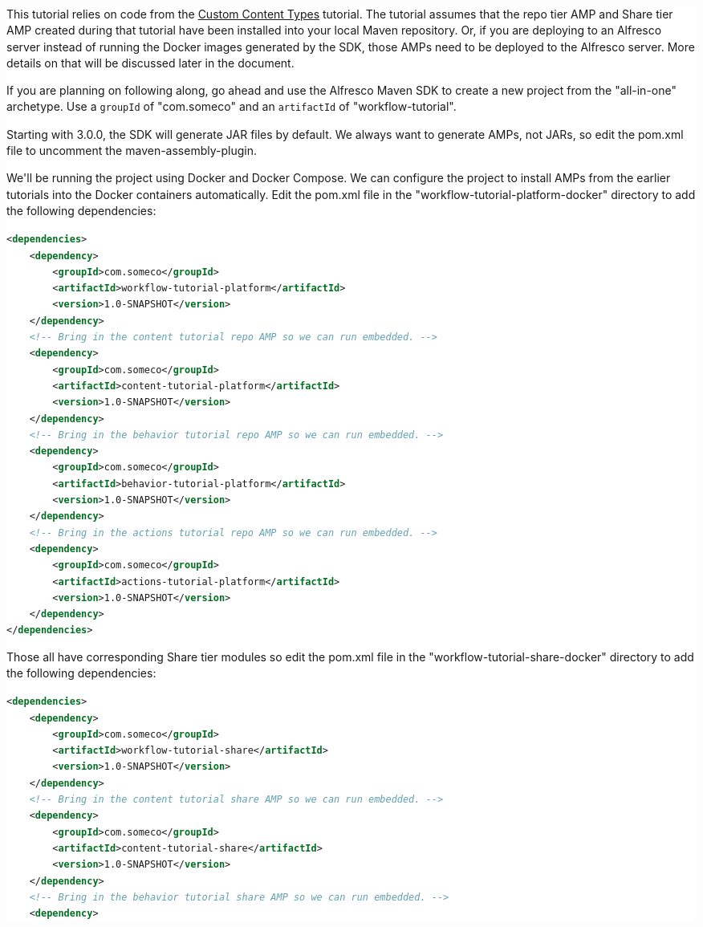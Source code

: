 This tutorial relies on code from the [Custom Content Types](https://ecmarchitect.com/alfresco-developer-series-tutorials/content/tutorial/tutorial.html)
tutorial. The tutorial assumes that the repo tier AMP and Share tier AMP created
during that tutorial have been installed into your local Maven repository.
Or, if you are deploying to an Alfresco server instead of running the Docker
images generated by the SDK, those AMPs need to be deployed to the Alfresco
server. More details on that will be discussed later in the document.

If you are planning on following along, go ahead and use the Alfresco Maven SDK
to create a new project from the "all-in-one" archetype. Use a `groupId` of
"com.someco" and an `artifactId` of "workflow-tutorial".

Starting with 3.0.0, the SDK will generate JAR files by default. We always want
to generate AMPs, not JARs, so edit the pom.xml file to uncomment
the maven-assembly-plugin.

We'll be running the project using Docker and Docker Compose. We can configure
the project to install AMPs from the earlier tutorials into the Docker
containers automatically. Edit the pom.xml file in the
"workflow-tutorial-platform-docker" directory to add the following dependencies:

```xml
<dependencies>
    <dependency>
        <groupId>com.someco</groupId>
        <artifactId>workflow-tutorial-platform</artifactId>
        <version>1.0-SNAPSHOT</version>
    </dependency>
    <!-- Bring in the content tutorial repo AMP so we can run embedded. -->
    <dependency>
        <groupId>com.someco</groupId>
        <artifactId>content-tutorial-platform</artifactId>
        <version>1.0-SNAPSHOT</version>
    </dependency>
    <!-- Bring in the behavior tutorial repo AMP so we can run embedded. -->
    <dependency>
        <groupId>com.someco</groupId>
        <artifactId>behavior-tutorial-platform</artifactId>
        <version>1.0-SNAPSHOT</version>
    </dependency>
    <!-- Bring in the actions tutorial repo AMP so we can run embedded. -->
    <dependency>
        <groupId>com.someco</groupId>
        <artifactId>actions-tutorial-platform</artifactId>
        <version>1.0-SNAPSHOT</version>
    </dependency>
</dependencies>
```

Those all have corresponding Share tier modules so edit the pom.xml file in the
"workflow-tutorial-share-docker" directory to add the following dependencies:

```xml
<dependencies>
    <dependency>
        <groupId>com.someco</groupId>
        <artifactId>workflow-tutorial-share</artifactId>
        <version>1.0-SNAPSHOT</version>
    </dependency>
    <!-- Bring in the content tutorial share AMP so we can run embedded. -->
    <dependency>
        <groupId>com.someco</groupId>
        <artifactId>content-tutorial-share</artifactId>
        <version>1.0-SNAPSHOT</version>
    </dependency>
    <!-- Bring in the behavior tutorial share AMP so we can run embedded. -->
    <dependency>
```